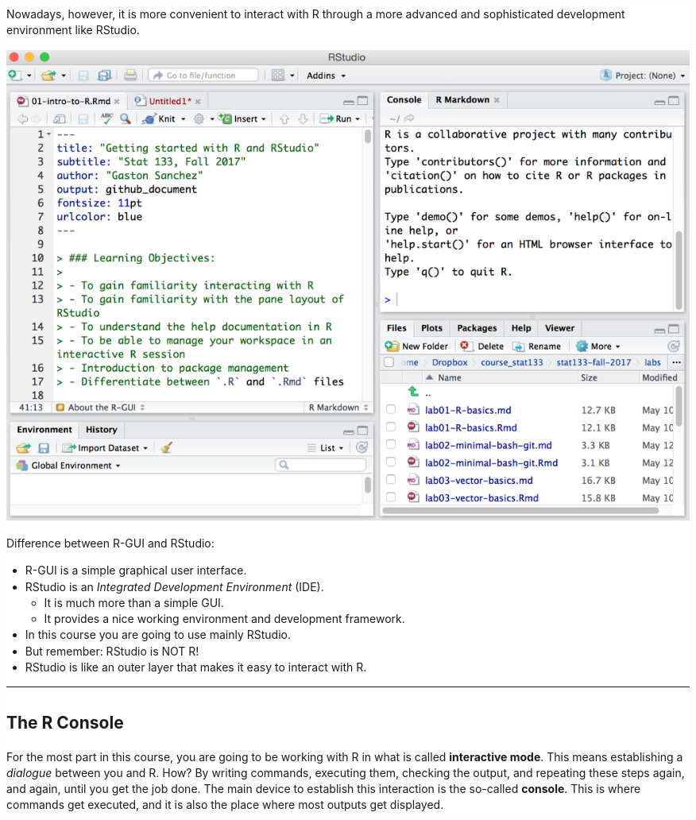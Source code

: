 
Nowadays, however, it is more convenient to interact with R through a more advanced and sophisticated development environment like RStudio.

![RStudio IDE](../images/screen-rstudio.png)

Difference between R-GUI and RStudio:

-   R-GUI is a simple graphical user interface.
-   RStudio is an *Integrated Development Environment* (IDE).
    -   It is much more than a simple GUI.
    -   It provides a nice working environment and development framework.
-   In this course you are going to use mainly RStudio.
-   But remember: RStudio is NOT R!
-   RStudio is like an outer layer that makes it easy to interact with R.

------------------------------------------------------------------------

The R Console
-------------

For the most part in this course, you are going to be working with R in what is called **interactive mode**. This means establishing a *dialogue* between you and R. How? By writing commands, executing them, checking the output, and repeating these steps again, and again, until you get the job done. The main device to establish this interaction is the so-called **console**. This is where commands get executed, and it is also the place where most outputs get displayed.
